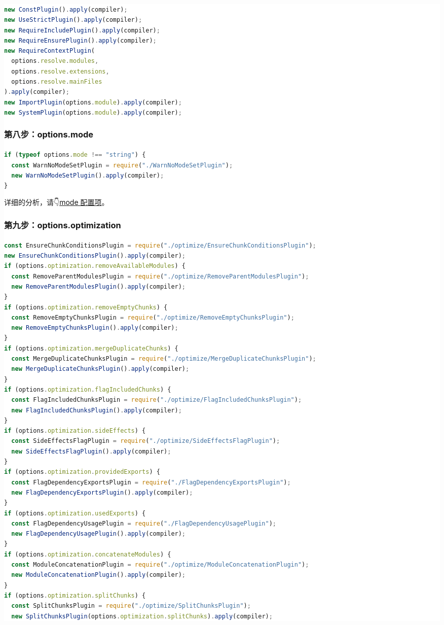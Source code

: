 ```js
new ConstPlugin().apply(compiler);
new UseStrictPlugin().apply(compiler);
new RequireIncludePlugin().apply(compiler);
new RequireEnsurePlugin().apply(compiler);
new RequireContextPlugin(
  options.resolve.modules,
  options.resolve.extensions,
  options.resolve.mainFiles
).apply(compiler);
new ImportPlugin(options.module).apply(compiler);
new SystemPlugin(options.module).apply(compiler);
```

### 第八步：options.mode

```js
if (typeof options.mode !== "string") {
  const WarnNoModeSetPlugin = require("./WarnNoModeSetPlugin");
  new WarnNoModeSetPlugin().apply(compiler);
}
```

详细的分析，请👇[mode 配置项](../configuration/mode.md)。

### 第九步：options.optimization

```js
const EnsureChunkConditionsPlugin = require("./optimize/EnsureChunkConditionsPlugin");
new EnsureChunkConditionsPlugin().apply(compiler);
if (options.optimization.removeAvailableModules) {
  const RemoveParentModulesPlugin = require("./optimize/RemoveParentModulesPlugin");
  new RemoveParentModulesPlugin().apply(compiler);
}
if (options.optimization.removeEmptyChunks) {
  const RemoveEmptyChunksPlugin = require("./optimize/RemoveEmptyChunksPlugin");
  new RemoveEmptyChunksPlugin().apply(compiler);
}
if (options.optimization.mergeDuplicateChunks) {
  const MergeDuplicateChunksPlugin = require("./optimize/MergeDuplicateChunksPlugin");
  new MergeDuplicateChunksPlugin().apply(compiler);
}
if (options.optimization.flagIncludedChunks) {
  const FlagIncludedChunksPlugin = require("./optimize/FlagIncludedChunksPlugin");
  new FlagIncludedChunksPlugin().apply(compiler);
}
if (options.optimization.sideEffects) {
  const SideEffectsFlagPlugin = require("./optimize/SideEffectsFlagPlugin");
  new SideEffectsFlagPlugin().apply(compiler);
}
if (options.optimization.providedExports) {
  const FlagDependencyExportsPlugin = require("./FlagDependencyExportsPlugin");
  new FlagDependencyExportsPlugin().apply(compiler);
}
if (options.optimization.usedExports) {
  const FlagDependencyUsagePlugin = require("./FlagDependencyUsagePlugin");
  new FlagDependencyUsagePlugin().apply(compiler);
}
if (options.optimization.concatenateModules) {
  const ModuleConcatenationPlugin = require("./optimize/ModuleConcatenationPlugin");
  new ModuleConcatenationPlugin().apply(compiler);
}
if (options.optimization.splitChunks) {
  const SplitChunksPlugin = require("./optimize/SplitChunksPlugin");
  new SplitChunksPlugin(options.optimization.splitChunks).apply(compiler);
```